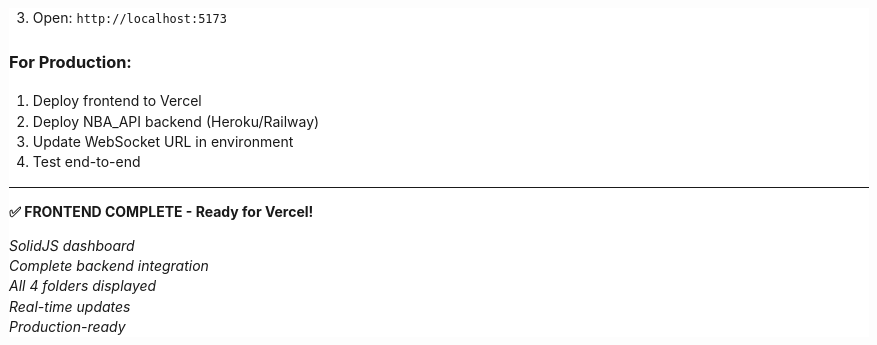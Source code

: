 3. Open: `http://localhost:5173`

### For Production:
1. Deploy frontend to Vercel
2. Deploy NBA_API backend (Heroku/Railway)
3. Update WebSocket URL in environment
4. Test end-to-end

---

**✅ FRONTEND COMPLETE - Ready for Vercel!**

*SolidJS dashboard  
Complete backend integration  
All 4 folders displayed  
Real-time updates  
Production-ready*

